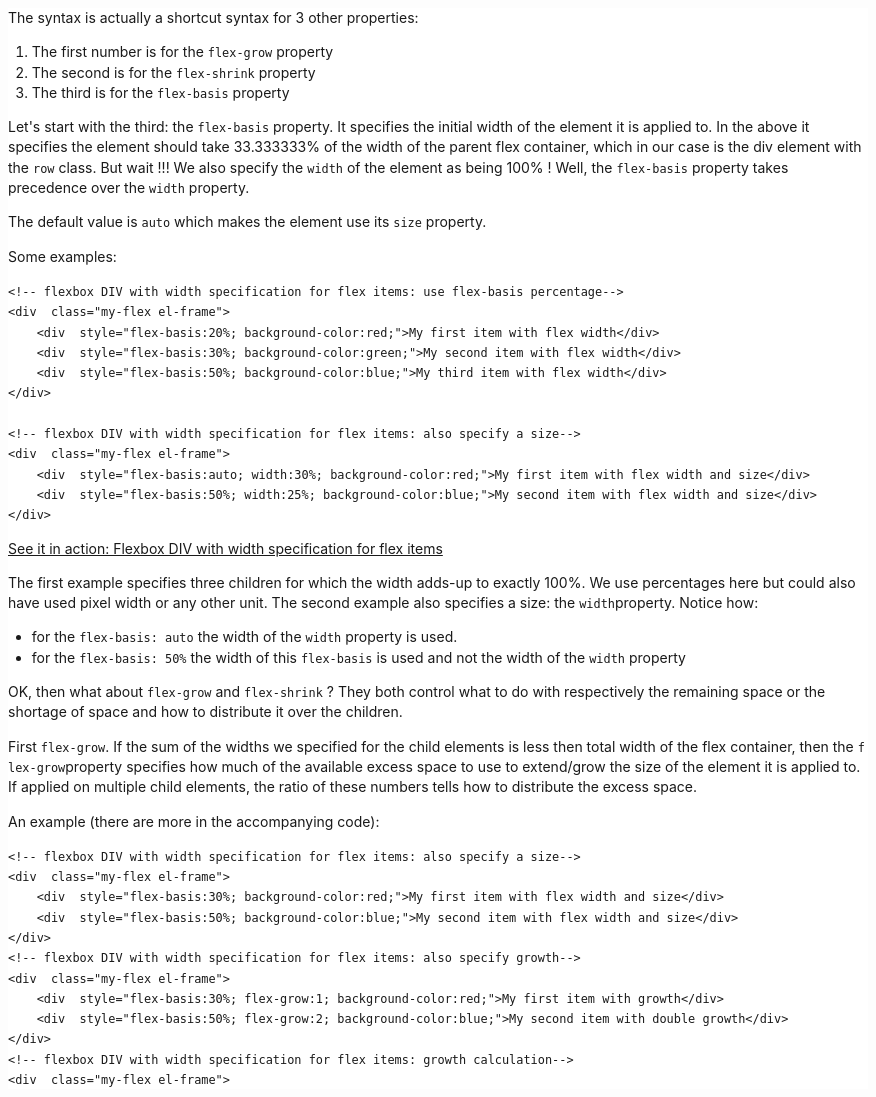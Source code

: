 The syntax is actually a shortcut syntax for 3 other properties:

1. The first number is for the `flex-grow` property
2. The second is for the `flex-shrink` property
3. The third is for the `flex-basis` property

Let's start with the third: the `flex-basis` property. It specifies the initial width of the element it is applied to. In the above it specifies the element should take 33.333333% of the width of the parent flex container, which in our case is the div element with the `row` class. But wait !!! We also specify the `width` of the element as being 100% ! Well, the `flex-basis` property takes precedence over the `width` property.

The default value is `auto` which makes the element use its `size` property.

Some examples:
```
<!-- flexbox DIV with width specification for flex items: use flex-basis percentage-->
<div  class="my-flex el-frame">
	<div  style="flex-basis:20%; background-color:red;">My first item with flex width</div>
	<div  style="flex-basis:30%; background-color:green;">My second item with flex width</div>
	<div  style="flex-basis:50%; background-color:blue;">My third item with flex width</div>
</div>

<!-- flexbox DIV with width specification for flex items: also specify a size-->
<div  class="my-flex el-frame">
	<div  style="flex-basis:auto; width:30%; background-color:red;">My first item with flex width and size</div>
	<div  style="flex-basis:50%; width:25%; background-color:blue;">My second item with flex width and size</div>
</div>
```
[See it in action: Flexbox DIV with width specification for flex items](http://htmlpreview.github.io/?https://github.com/sergedesmedt/BootstrapDeconstructed/blob/master/Responsive%20Grid/CSSFlexbox.Deconstructed.html#flexboxwidth)

The first example specifies three children for which the width adds-up to exactly 100%. We use percentages here but could also have used pixel width or any other unit.
The second example also specifies a size: the `width`property. Notice how:
- for the `flex-basis: auto` the width of the `width` property is used.
- for the `flex-basis: 50%` the width of this `flex-basis` is used and not the width of the `width` property

OK, then what about `flex-grow` and `flex-shrink` ? They both control what to do with respectively the remaining space or the shortage of space and how to distribute it over the children.

First `flex-grow`. If the sum of the widths we specified for the child elements is less then total width of the flex container, then the `flex-grow`property specifies how much of the available excess space to use to extend/grow the size of the element it is applied to. If applied on multiple child elements, the ratio of these numbers tells how to distribute the excess space.

An example (there are more in the accompanying code):
```
<!-- flexbox DIV with width specification for flex items: also specify a size-->
<div  class="my-flex el-frame">
	<div  style="flex-basis:30%; background-color:red;">My first item with flex width and size</div>
	<div  style="flex-basis:50%; background-color:blue;">My second item with flex width and size</div>
</div>
<!-- flexbox DIV with width specification for flex items: also specify growth-->
<div  class="my-flex el-frame">
	<div  style="flex-basis:30%; flex-grow:1; background-color:red;">My first item with growth</div>
	<div  style="flex-basis:50%; flex-grow:2; background-color:blue;">My second item with double growth</div>
</div>
<!-- flexbox DIV with width specification for flex items: growth calculation-->
<div  class="my-flex el-frame">
```